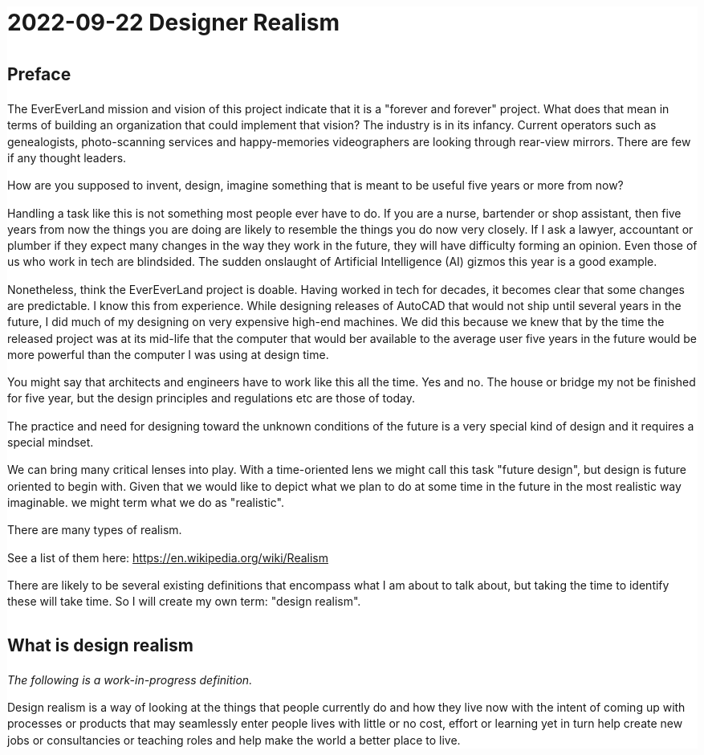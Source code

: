 # 2022-09-22 Designer Realism

## Preface

The EverEverLand mission and vision of this project indicate that it is a "forever and forever" project. What does that mean in terms of building an organization that could implement that vision? The industry is in its infancy. Current operators such as genealogists, photo-scanning services and happy-memories videographers are looking through rear-view mirrors. There are few if any thought leaders.

How are you supposed to invent, design, imagine something that is meant to be useful five years or more from now?

Handling a task like this is not something most people ever have to do. If you are a nurse, bartender or shop assistant, then five years from now the things you are doing are likely to resemble the things you do now very closely. If I ask a lawyer, accountant or plumber if they expect many changes in the way they work in the future, they will have difficulty forming an opinion. Even those of us who work in tech are blindsided. The sudden onslaught of Artificial Intelligence (AI) gizmos this year is a good example.

Nonetheless,  think the EverEverLand project is doable. Having worked in tech for decades, it becomes clear that some changes are predictable. I know this from experience. While designing releases of AutoCAD that would not ship until several years in the future, I did much of my designing on very expensive high-end machines. We did this because we knew that by the time the released project was at its mid-life that the computer that would ber available to the average user five years in the future would be more powerful than the computer I was using at design time.

You might say that architects and engineers have to work like this all the time. Yes and no. The house or bridge my not be finished for five year, but the design principles and regulations etc are those of today.

The practice and need for designing toward the unknown conditions of the future is a very special kind of design and it requires a special mindset.

We can bring many critical lenses into play. With a time-oriented lens we might call this task "future design", but design is future oriented to begin with. Given that we would like to depict what we plan to do at some time in the future in the most realistic way imaginable. we might term what we do as "realistic".

There are many types of realism.

See a list of them here: https://en.wikipedia.org/wiki/Realism

There are likely to be several existing definitions that encompass what I am about to talk about, but taking the time to identify these will take time. So I will create my own term: "design realism".


## What is design realism

_The following is a work-in-progress definition._

Design realism is a way of looking at the things that people currently do and how they live now with the intent of coming up with processes or products that may seamlessly enter people lives with little or no cost, effort or learning yet in turn help create new jobs or consultancies or teaching roles and help make the world a better place to live.
